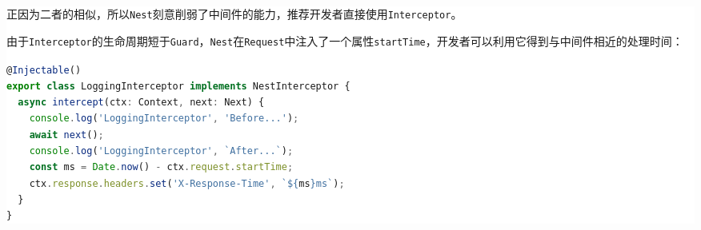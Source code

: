 正因为二者的相似，所以`Nest`刻意削弱了中间件的能力，推荐开发者直接使用`Interceptor`。

由于`Interceptor`的生命周期短于`Guard`，`Nest`在`Request`中注入了一个属性`startTime`，开发者可以利用它得到与中间件相近的处理时间：

```typescript
@Injectable()
export class LoggingInterceptor implements NestInterceptor {
  async intercept(ctx: Context, next: Next) {
    console.log('LoggingInterceptor', 'Before...');
    await next();
    console.log('LoggingInterceptor', `After...`);
    const ms = Date.now() - ctx.request.startTime;
    ctx.response.headers.set('X-Response-Time', `${ms}ms`);
  }
}
```
